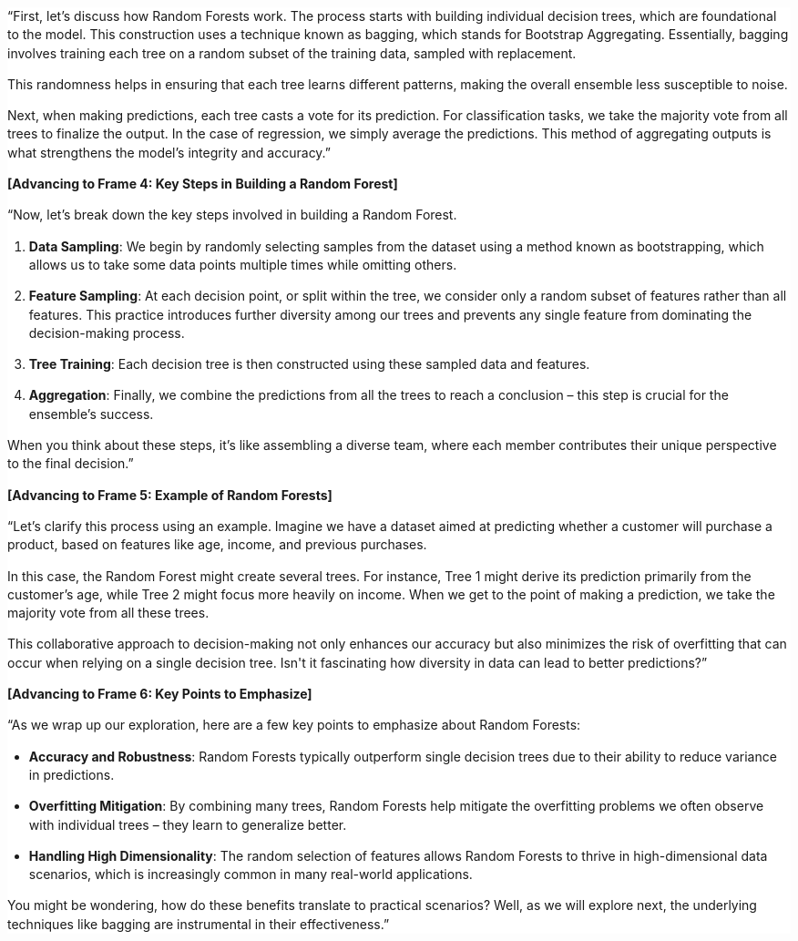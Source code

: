 “First, let’s discuss how Random Forests work. The process starts with building individual decision trees, which are foundational to the model. This construction uses a technique known as bagging, which stands for Bootstrap Aggregating. Essentially, bagging involves training each tree on a random subset of the training data, sampled with replacement. 

This randomness helps in ensuring that each tree learns different patterns, making the overall ensemble less susceptible to noise.

Next, when making predictions, each tree casts a vote for its prediction. For classification tasks, we take the majority vote from all trees to finalize the output. In the case of regression, we simply average the predictions. This method of aggregating outputs is what strengthens the model’s integrity and accuracy.” 

**[Advancing to Frame 4: Key Steps in Building a Random Forest]**

“Now, let’s break down the key steps involved in building a Random Forest. 

1. **Data Sampling**: We begin by randomly selecting samples from the dataset using a method known as bootstrapping, which allows us to take some data points multiple times while omitting others.

2. **Feature Sampling**: At each decision point, or split within the tree, we consider only a random subset of features rather than all features. This practice introduces further diversity among our trees and prevents any single feature from dominating the decision-making process.

3. **Tree Training**: Each decision tree is then constructed using these sampled data and features.

4. **Aggregation**: Finally, we combine the predictions from all the trees to reach a conclusion – this step is crucial for the ensemble’s success.

When you think about these steps, it’s like assembling a diverse team, where each member contributes their unique perspective to the final decision.” 

**[Advancing to Frame 5: Example of Random Forests]**

“Let’s clarify this process using an example. Imagine we have a dataset aimed at predicting whether a customer will purchase a product, based on features like age, income, and previous purchases. 

In this case, the Random Forest might create several trees. For instance, Tree 1 might derive its prediction primarily from the customer’s age, while Tree 2 might focus more heavily on income. When we get to the point of making a prediction, we take the majority vote from all these trees.

This collaborative approach to decision-making not only enhances our accuracy but also minimizes the risk of overfitting that can occur when relying on a single decision tree. Isn't it fascinating how diversity in data can lead to better predictions?”

**[Advancing to Frame 6: Key Points to Emphasize]**

“As we wrap up our exploration, here are a few key points to emphasize about Random Forests:

- **Accuracy and Robustness**: Random Forests typically outperform single decision trees due to their ability to reduce variance in predictions.

- **Overfitting Mitigation**: By combining many trees, Random Forests help mitigate the overfitting problems we often observe with individual trees – they learn to generalize better.

- **Handling High Dimensionality**: The random selection of features allows Random Forests to thrive in high-dimensional data scenarios, which is increasingly common in many real-world applications.

You might be wondering, how do these benefits translate to practical scenarios? Well, as we will explore next, the underlying techniques like bagging are instrumental in their effectiveness.” 
